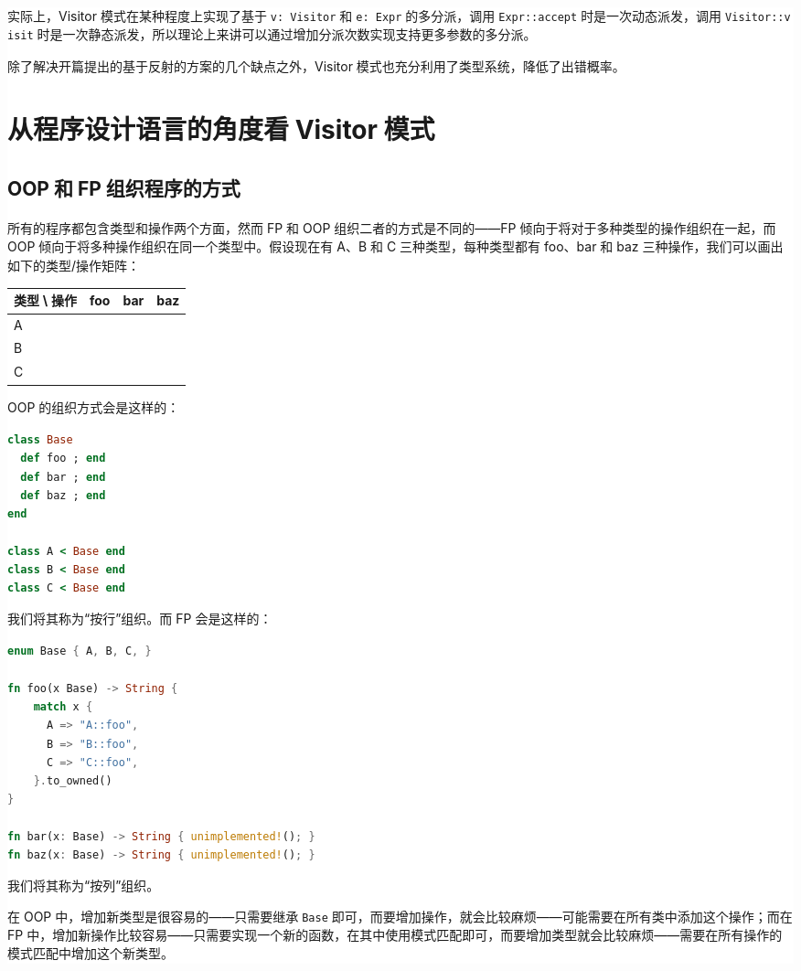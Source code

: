 实际上，Visitor 模式在某种程度上实现了基于 `v: Visitor` 和 `e: Expr` 的多分派，调用 `Expr::accept` 时是一次动态派发，调用 `Visitor::visit` 时是一次静态派发，所以理论上来讲可以通过增加分派次数实现支持更多参数的多分派。

除了解决开篇提出的基于反射的方案的几个缺点之外，Visitor 模式也充分利用了类型系统，降低了出错概率。

# 从程序设计语言的角度看 Visitor 模式

## OOP 和 FP 组织程序的方式

所有的程序都包含类型和操作两个方面，然而 FP 和 OOP 组织二者的方式是不同的——FP 倾向于将对于多种类型的操作组织在一起，而 OOP 倾向于将多种操作组织在同一个类型中。假设现在有 A、B 和 C 三种类型，每种类型都有 foo、bar 和 baz 三种操作，我们可以画出如下的类型/操作矩阵：

| 类型 \ 操作 | foo | bar | baz |
|:------------|:----|:----|:----|
| A           |     |     |     |
| B           |     |     |     |
| C           |     |     |     |

OOP 的组织方式会是这样的：

```ruby
class Base
  def foo ; end
  def bar ; end
  def baz ; end
end

class A < Base end
class B < Base end
class C < Base end
```

我们将其称为“按行”组织。而 FP 会是这样的：

```rust
enum Base { A, B, C, }

fn foo(x Base) -> String {
    match x {
      A => "A::foo",
      B => "B::foo",
      C => "C::foo",
    }.to_owned()
}

fn bar(x: Base) -> String { unimplemented!(); }
fn baz(x: Base) -> String { unimplemented!(); }
```

我们将其称为“按列”组织。

在 OOP 中，增加新类型是很容易的——只需要继承 `Base` 即可，而要增加操作，就会比较麻烦——可能需要在所有类中添加这个操作；而在 FP 中，增加新操作比较容易——只需要实现一个新的函数，在其中使用模式匹配即可，而要增加类型就会比较麻烦——需要在所有操作的模式匹配中增加这个新类型。
